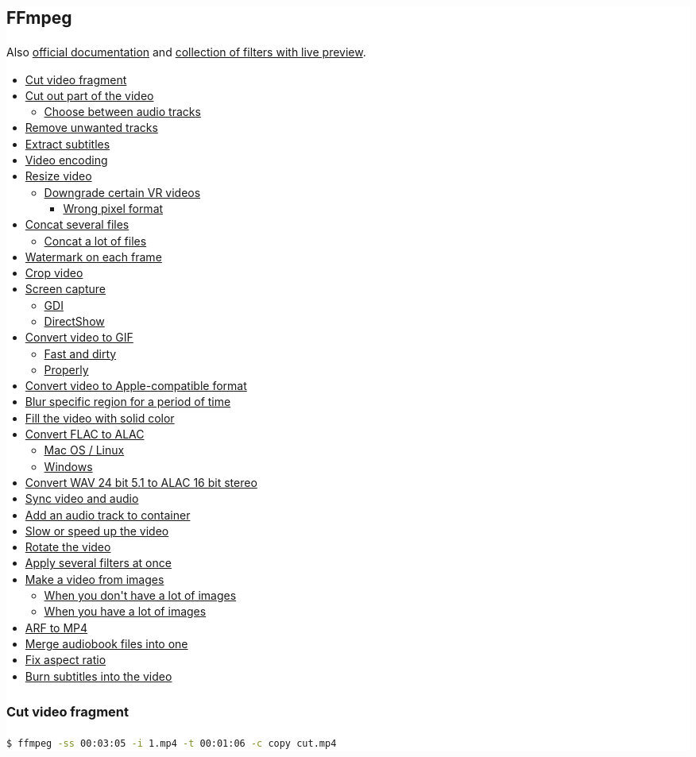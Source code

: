 ## FFmpeg

Also [official documentation](https://ffmpeg.org//ffmpeg.html) and [collection of filters with live preview](https://ffmpeg.lav.io).



- [Cut video fragment](#cut-video-fragment)
- [Cut out part of the video](#cut-out-part-of-the-video)
    - [Choose between audio tracks](#choose-between-audio-tracks)
- [Remove unwanted tracks](#remove-unwanted-tracks)
- [Extract subtitles](#extract-subtitles)
- [Video encoding](#video-encoding)
- [Resize video](#resize-video)
    - [Downgrade certain VR videos](#downgrade-certain-vr-videos)
        - [Wrong pixel format](#wrong-pixel-format)
- [Concat several files](#concat-several-files)
    - [Concat a lot of files](#concat-a-lot-of-files)
- [Watermark on each frame](#watermark-on-each-frame)
- [Crop video](#crop-video)
- [Screen capture](#screen-capture)
    - [GDI](#gdi)
    - [DirectShow](#directshow)
- [Convert video to GIF](#convert-video-to-gif)
    - [Fast and dirty](#fast-and-dirty)
    - [Properly](#properly)
- [Convert video to Apple-compatible format](#convert-video-to-apple-compatible-format)
- [Blur specific region for a period of time](#blur-specific-region-for-a-period-of-time)
- [Fill the video with solid color](#fill-the-video-with-solid-color)
- [Convert FLAC to ALAC](#convert-flac-to-alac)
    - [Mac OS / Linux](#mac-os--linux)
    - [Windows](#windows)
- [Convert WAV 24 bit 5.1 to ALAC 16 bit stereo](#convert-wav-24-bit-51-to-alac-16-bit-stereo)
- [Sync video and audio](#sync-video-and-audio)
- [Add an audio track to container](#add-an-audio-track-to-container)
- [Slow or speed up the video](#slow-or-speed-up-the-video)
- [Rotate the video](#rotate-the-video)
- [Apply several filters at once](#apply-several-filters-at-once)
- [Make a video from images](#make-a-video-from-images)
    - [When you don't have a lot of images](#when-you-dont-have-a-lot-of-images)
    - [When you have a lot of images](#when-you-have-a-lot-of-images)
- [ARF to MP4](#arf-to-mp4)
- [Merge audiobook files into one](#merge-audiobook-files-into-one)
- [Fix aspect ratio](#fix-aspect-ratio)
- [Burn subtitles into the video](#burn-subtitles-into-the-video)



### Cut video fragment

``` sh
$ ffmpeg -ss 00:03:05 -i 1.mp4 -t 00:01:06 -c copy cut.mp4
```
